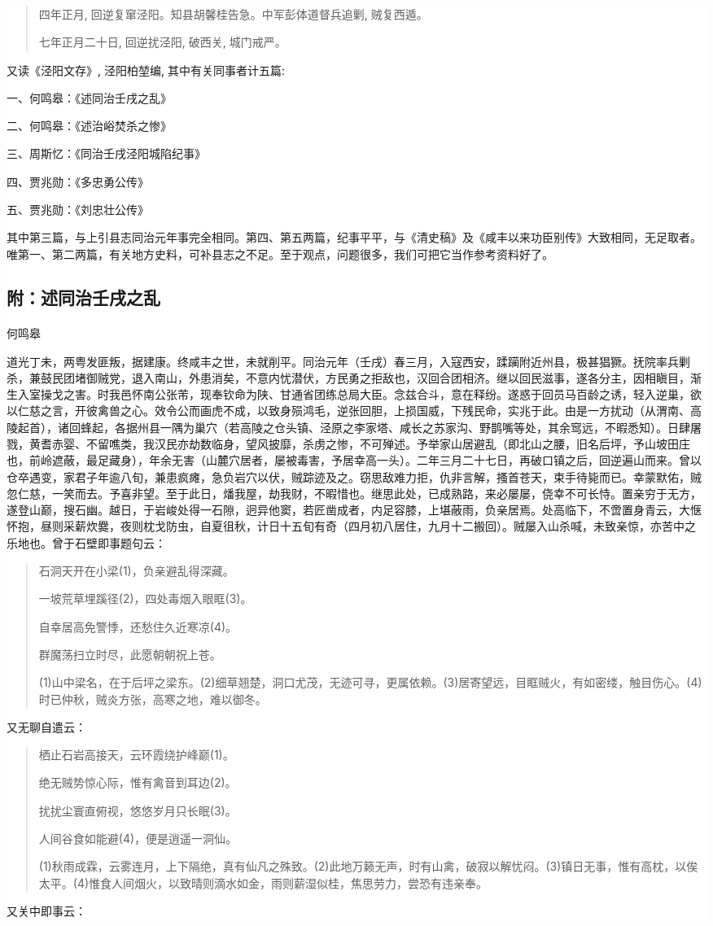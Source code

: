 > 
> 四年正月, 回逆复窜泾阳。知县胡馨桂告急。中军彭体道督兵追剿, 贼复西遁。
> 
> 七年正月二十日, 回逆扰泾阳, 破西关, 城门戒严。

又读《泾阳文存》, 泾阳柏堃编, 其中有关同事者计五篇:

一、何鸣皋：《述同治壬戌之乱》

二、何鸣皋：《述治峪焚杀之惨》

三、周斯忆：《同治壬戌泾阳城陷纪事》

四、贾兆勋：《多忠勇公传》

五、贾兆勋：《刘忠壮公传》

其中第三篇，与上引县志同治元年事完全相同。第四、第五两篇，纪事平平，与《清史稿》及《咸丰以来功臣别传》大致相同，无足取者。唯第一、第二两篇，有关地方史料，可补县志之不足。至于观点，问题很多，我们可把它当作参考资料好了。

## 附：述同治壬戌之乱

何鸣皋

道光丁未，两粤发匪叛，据建康。终咸丰之世，未就削平。同治元年（壬戌）春三月，入寇西安，蹂躏附近州县，极甚猖獗。抚院率兵剿杀，兼鼓民团堵御贼党，退入南山，外患消矣，不意内忧潜伏，方民勇之拒敌也，汉回合团相济。继以回民滋事，遂各分主，因相瞋目，渐生入室操戈之害。时我邑怀南公张芾，现奉钦命为陕、甘通省团练总局大臣。念兹合斗，意在释纷。遂惑于回员马百龄之诱，轻入逆巢，欲以仁慈之言，开彼禽兽之心。效令公而画虎不成，以致身殒鸿毛，逆张回胆，上损国威，下残民命，实兆于此。由是一方扰动（从渭南、高陵起首），诸回蜂起，各据州县一隅为巢穴（若高陵之仓头镇、泾原之李家塔、咸长之苏家沟、野鹊嘴等处，其余窎远，不暇悉知）。日肆屠戮，黄耆赤婴、不留噍类，我汉民亦劫数临身，望风披靡，杀虏之惨，不可殚述。予举家山居避乱（即北山之腰，旧名后坪，予山坡田庄也，前岭遮蔽，最足藏身），年余无害（山麓穴居者，屡被毒害，予居幸高一头）。二年三月二十七日，再破口镇之后，回逆遍山而来。曾以仓卒遇变，家君子年逾八旬，兼患疯瘫，急负岩穴以伏，贼踪迹及之。窃思敌难力拒，仇非言解，搔首苍天，束手待毙而已。幸蒙默佑，贼忽仁慈，一笑而去。予喜非望。至于此日，燔我屋，劫我财，不暇惜也。继思此处，已成熟路，来必屡屡，侥幸不可长恃。置亲穷于无方，遂登山巅，搜石幽。越日，于岩峻处得一石隙，迥异他窦，若匠凿成者，内足容膝，上堪蔽雨，负亲居焉。处高临下，不啻置身青云，大惬怀抱，昼则采薪炊爨，夜则枕戈防虫，自夏徂秋，计日十五旬有奇（四月初八居住，九月十二搬回）。贼屡入山杀喊，未致亲惊，亦苦中之乐地也。曾于石壁即事题句云：

> 石洞天开在小梁(1)，负亲避乱得深藏。
> 
> 一坡荒草埋蹊径(2)，四处毒烟入眼眶(3)。
> 
> 自幸居高免警悸，还愁住久近寒凉(4)。
> 
> 群魔荡扫立时尽，此愿朝朝祝上苍。
> 
> (1)山中梁名，在于后坪之梁东。(2)细草翘楚，洞口尤茂，无迹可寻，更属依赖。(3)居寄望远，目眶贼火，有如密缕，触目伤心。(4)时已仲秋，贼炎方张，高寒之地，难以御冬。

又无聊自遣云：

> 栖止石岩高接天，云环霞绕护峰巅(1)。
> 
> 绝无贼势惊心际，惟有禽音到耳边(2)。
> 
> 扰扰尘寰直俯视，悠悠岁月只长眠(3)。
> 
> 人间谷食如能避(4)，便是逍遥一洞仙。
>
> (1)秋雨成霖，云雾连月，上下隔绝，真有仙凡之殊致。(2)此地万籁无声，时有山禽，破寂以解忧闷。(3)镇日无事，惟有高枕，以俟太平。(4)惟食人间烟火，以致晴则滴水如金，雨则薪湿似桂，焦思劳力，尝恐有违亲奉。

又关中即事云：
